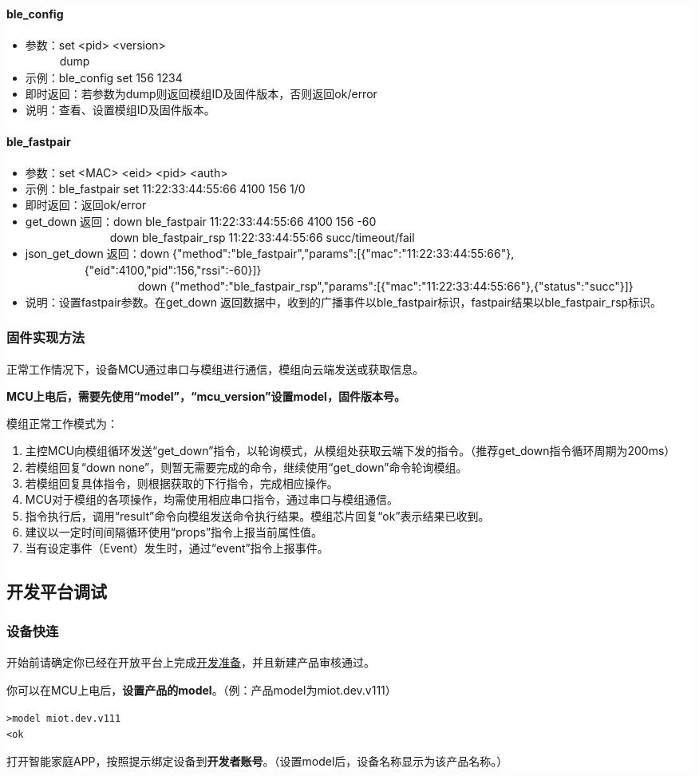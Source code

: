 #### ble_config

- 参数：set \<pid> \<version>  
&emsp;&emsp; &ensp;   dump  
- 示例：ble_config set 156 1234  
- 即时返回：若参数为dump则返回模组ID及固件版本，否则返回ok/error  
- 说明：查看、设置模组ID及固件版本。  

#### ble_fastpair

- 参数：set \<MAC> \<eid> \<pid> \<auth>  
- 示例：ble_fastpair set 11:22:33:44:55:66 4100 156 1/0  
- 即时返回：返回ok/error  
- get_down 返回：down ble_fastpair 11:22:33:44:55:66 4100 156 -60  
&emsp;&emsp;&emsp;&emsp;&emsp;&emsp; &emsp;   down ble_fastpair_rsp 11:22:33:44:55:66 succ/timeout/fail  
- json_get_down 返回：down {"method":"ble_fastpair","params":[{"mac":"11:22:33:44:55:66"},  
&emsp;&emsp;&emsp;&emsp;&ensp;&ensp;    {"eid":4100,"pid":156,"rssi":-60}]}  
&emsp;&emsp;&emsp;&emsp;&emsp;&emsp;&emsp;&emsp;&emsp; &ensp;   down {"method":"ble_fastpair_rsp","params":[{"mac":"11:22:33:44:55:66"},{"status":"succ"}]}  
- 说明：设置fastpair参数。在get_down 返回数据中，收到的广播事件以ble_fastpair标识，fastpair结果以ble_fastpair_rsp标识。  


### 固件实现方法

正常工作情况下，设备MCU通过串口与模组进行通信，模组向云端发送或获取信息。  

**MCU上电后，需要先使用“model”，“mcu_version”设置model，固件版本号。**  

模组正常工作模式为：

1. 主控MCU向模组循环发送“get\_down”指令，以轮询模式，从模组处获取云端下发的指令。（推荐get_down指令循环周期为200ms）
2. 若模组回复“down none”，则暂无需要完成的命令，继续使用“get_down”命令轮询模组。
3. 若模组回复具体指令，则根据获取的下行指令，完成相应操作。
4. MCU对于模组的各项操作，均需使用相应串口指令，通过串口与模组通信。
5. 指令执行后，调用“result”命令向模组发送命令执行结果。模组芯片回复“ok”表示结果已收到。
6. 建议以一定时间间隔循环使用“props”指令上报当前属性值。
7. 当有设定事件（Event）发生时，通过“event”指令上报事件。


## 开发平台调试

### 设备快连
开始前请确定你已经在开放平台上完成[开发准备](#开发准备)，并且新建产品审核通过。  

你可以在MCU上电后，**设置产品的model**。（例：产品model为miot.dev.v111）
```
>model miot.dev.v111
<ok
```
打开智能家庭APP，按照提示绑定设备到**开发者账号**。（设置model后，设备名称显示为该产品名称。）
